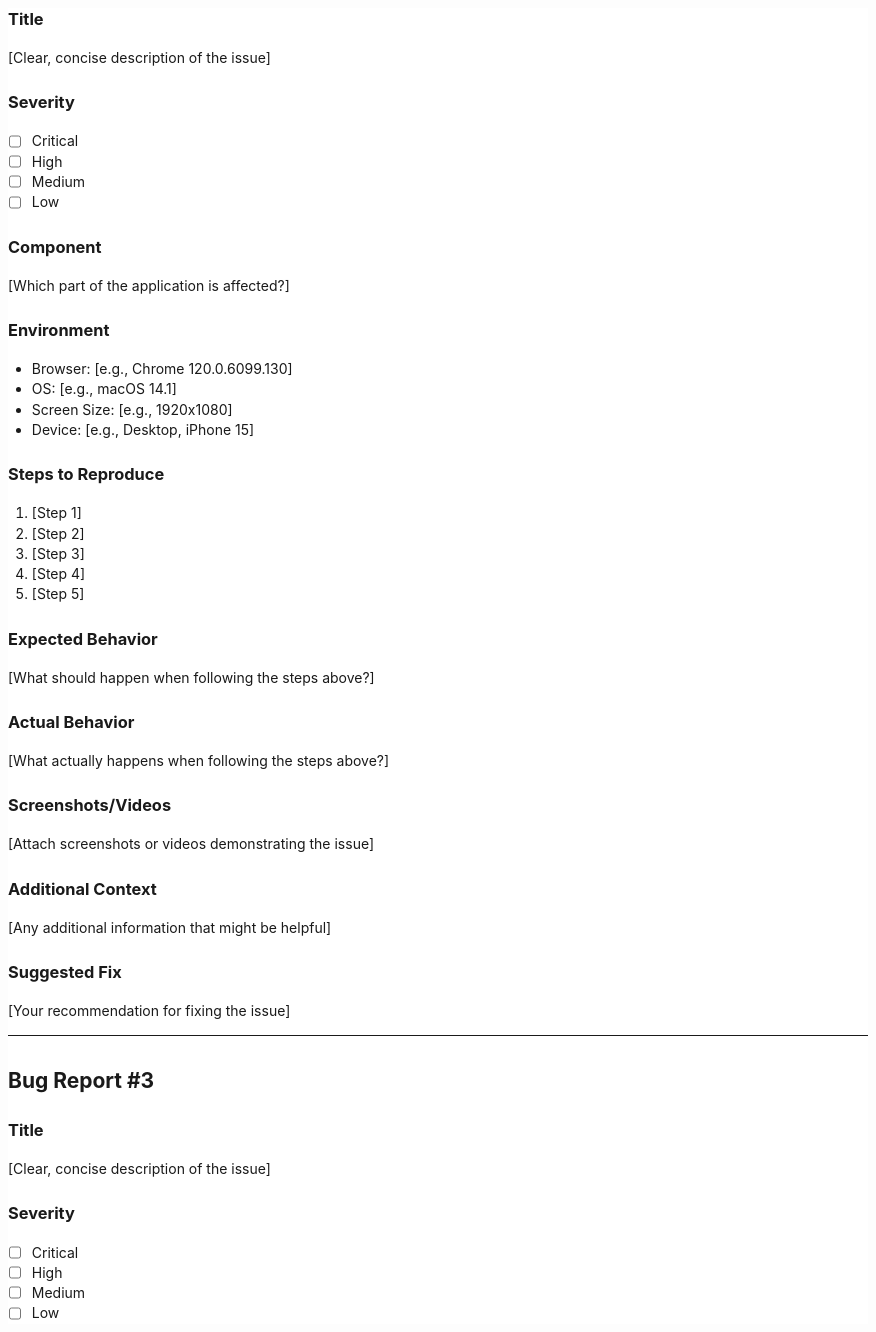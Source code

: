 ### Title
[Clear, concise description of the issue]

### Severity
- [ ] Critical
- [ ] High
- [ ] Medium
- [ ] Low

### Component
[Which part of the application is affected?]

### Environment
- Browser: [e.g., Chrome 120.0.6099.130]
- OS: [e.g., macOS 14.1]
- Screen Size: [e.g., 1920x1080]
- Device: [e.g., Desktop, iPhone 15]

### Steps to Reproduce
1. [Step 1]
2. [Step 2]
3. [Step 3]
4. [Step 4]
5. [Step 5]

### Expected Behavior
[What should happen when following the steps above?]

### Actual Behavior
[What actually happens when following the steps above?]

### Screenshots/Videos
[Attach screenshots or videos demonstrating the issue]

### Additional Context
[Any additional information that might be helpful]

### Suggested Fix
[Your recommendation for fixing the issue]

---

## Bug Report #3

### Title
[Clear, concise description of the issue]

### Severity
- [ ] Critical
- [ ] High
- [ ] Medium
- [ ] Low
